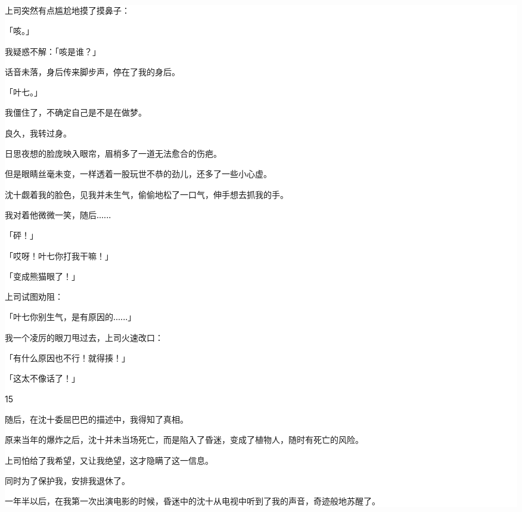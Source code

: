 上司突然有点尴尬地摸了摸鼻子：


「咳。」


我疑惑不解：「咳是谁？」


话音未落，身后传来脚步声，停在了我的身后。


「叶七。」


我僵住了，不确定自己是不是在做梦。


良久，我转过身。


日思夜想的脸庞映入眼帘，眉梢多了一道无法愈合的伤疤。


但是眼睛丝毫未变，一样透着一股玩世不恭的劲儿，还多了一些小心虚。


沈十觑着我的脸色，见我并未生气，偷偷地松了一口气，伸手想去抓我的手。


我对着他微微一笑，随后......


「砰！」


「哎呀！叶七你打我干嘛！」


「变成熊猫眼了！」


上司试图劝阻：


「叶七你别生气，是有原因的......」


我一个凌厉的眼刀甩过去，上司火速改口：


「有什么原因也不行！就得揍！」


「这太不像话了！」


15


随后，在沈十委屈巴巴的描述中，我得知了真相。


原来当年的爆炸之后，沈十并未当场死亡，而是陷入了昏迷，变成了植物人，随时有死亡的风险。


上司怕给了我希望，又让我绝望，这才隐瞒了这一信息。


同时为了保护我，安排我退休了。


一年半以后，在我第一次出演电影的时候，昏迷中的沈十从电视中听到了我的声音，奇迹般地苏醒了。

